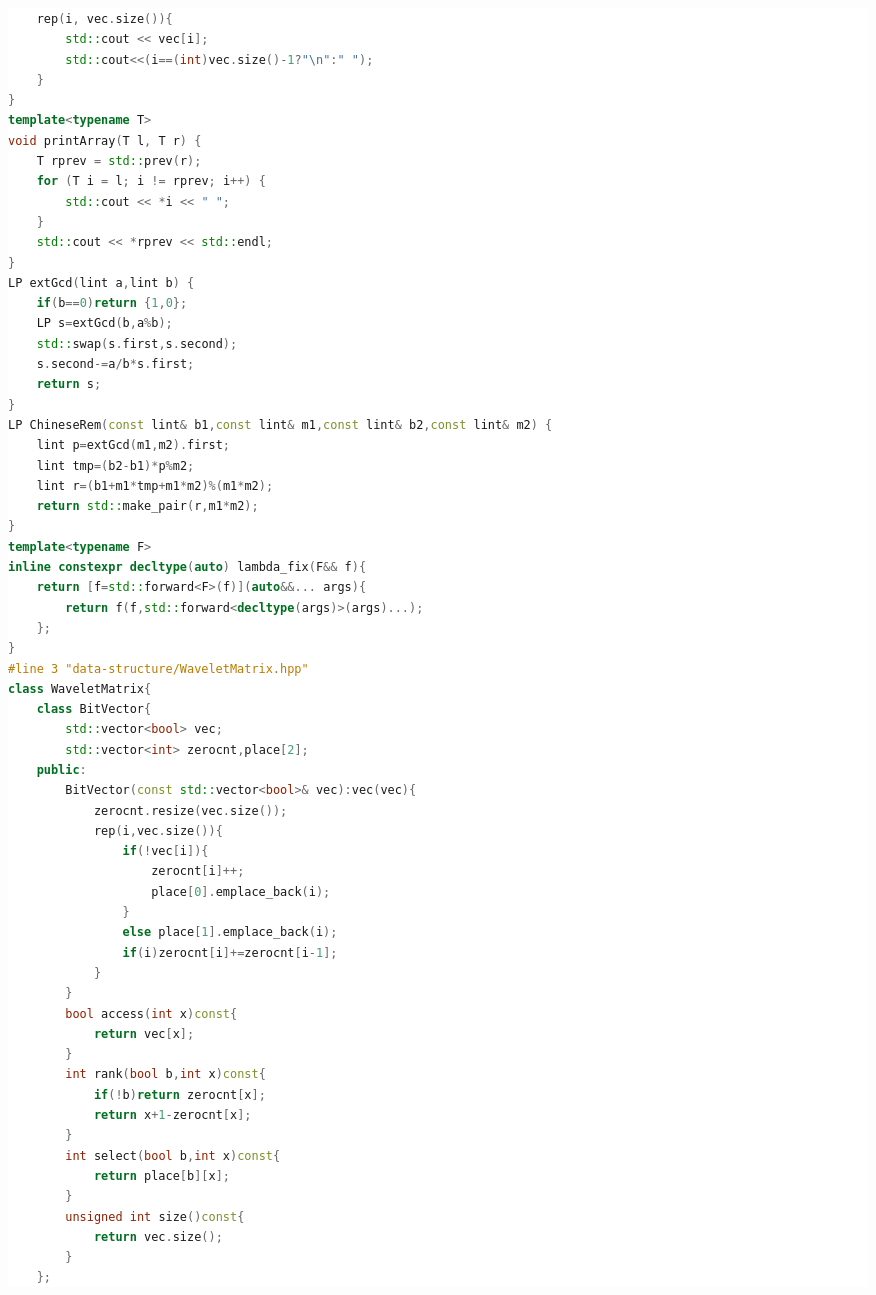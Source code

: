 ```cpp
	rep(i, vec.size()){
		std::cout << vec[i];
		std::cout<<(i==(int)vec.size()-1?"\n":" ");
	}
}
template<typename T>
void printArray(T l, T r) {
	T rprev = std::prev(r);
	for (T i = l; i != rprev; i++) {
		std::cout << *i << " ";
	}
	std::cout << *rprev << std::endl;
}
LP extGcd(lint a,lint b) {
	if(b==0)return {1,0};
	LP s=extGcd(b,a%b);
	std::swap(s.first,s.second);
	s.second-=a/b*s.first;
	return s;
}
LP ChineseRem(const lint& b1,const lint& m1,const lint& b2,const lint& m2) {
	lint p=extGcd(m1,m2).first;
	lint tmp=(b2-b1)*p%m2;
	lint r=(b1+m1*tmp+m1*m2)%(m1*m2);
	return std::make_pair(r,m1*m2);
}
template<typename F>
inline constexpr decltype(auto) lambda_fix(F&& f){
	return [f=std::forward<F>(f)](auto&&... args){
		return f(f,std::forward<decltype(args)>(args)...);
	};
}
#line 3 "data-structure/WaveletMatrix.hpp"
class WaveletMatrix{
    class BitVector{
        std::vector<bool> vec;
        std::vector<int> zerocnt,place[2];
    public:
        BitVector(const std::vector<bool>& vec):vec(vec){
            zerocnt.resize(vec.size());
            rep(i,vec.size()){
                if(!vec[i]){
                    zerocnt[i]++;
                    place[0].emplace_back(i);
                }
                else place[1].emplace_back(i);
                if(i)zerocnt[i]+=zerocnt[i-1];
            }
        }
        bool access(int x)const{
            return vec[x];
        }
        int rank(bool b,int x)const{
            if(!b)return zerocnt[x];
            return x+1-zerocnt[x];
        }
        int select(bool b,int x)const{
            return place[b][x];
        }
        unsigned int size()const{
            return vec.size();
        }
    };
```